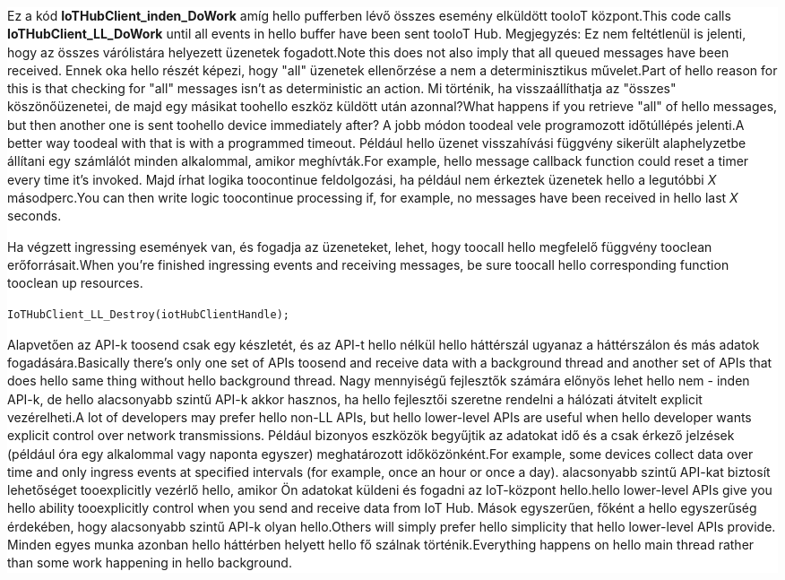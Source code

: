 <span data-ttu-id="f5f98-157">Ez a kód **IoTHubClient\_inden\_DoWork** amíg hello pufferben lévő összes esemény elküldött tooIoT központ.</span><span class="sxs-lookup"><span data-stu-id="f5f98-157">This code calls **IoTHubClient\_LL\_DoWork** until all events in hello buffer have been sent tooIoT Hub.</span></span> <span data-ttu-id="f5f98-158">Megjegyzés: Ez nem feltétlenül is jelenti, hogy az összes várólistára helyezett üzenetek fogadott.</span><span class="sxs-lookup"><span data-stu-id="f5f98-158">Note this does not also imply that all queued messages have been received.</span></span> <span data-ttu-id="f5f98-159">Ennek oka hello részét képezi, hogy "all" üzenetek ellenőrzése a nem a determinisztikus művelet.</span><span class="sxs-lookup"><span data-stu-id="f5f98-159">Part of hello reason for this is that checking for "all" messages isn’t as deterministic an action.</span></span> <span data-ttu-id="f5f98-160">Mi történik, ha visszaállíthatja az "összes" köszönőüzenetei, de majd egy másikat toohello eszköz küldött után azonnal?</span><span class="sxs-lookup"><span data-stu-id="f5f98-160">What happens if you retrieve "all" of hello messages, but then another one is sent toohello device immediately after?</span></span> <span data-ttu-id="f5f98-161">A jobb módon toodeal vele programozott időtúllépés jelenti.</span><span class="sxs-lookup"><span data-stu-id="f5f98-161">A better way toodeal with that is with a programmed timeout.</span></span> <span data-ttu-id="f5f98-162">Például hello üzenet visszahívási függvény sikerült alaphelyzetbe állítani egy számlálót minden alkalommal, amikor meghívták.</span><span class="sxs-lookup"><span data-stu-id="f5f98-162">For example, hello message callback function could reset a timer every time it’s invoked.</span></span> <span data-ttu-id="f5f98-163">Majd írhat logika toocontinue feldolgozási, ha például nem érkeztek üzenetek hello a legutóbbi *X* másodperc.</span><span class="sxs-lookup"><span data-stu-id="f5f98-163">You can then write logic toocontinue processing if, for example, no messages have been received in hello last *X* seconds.</span></span>

<span data-ttu-id="f5f98-164">Ha végzett ingressing események van, és fogadja az üzeneteket, lehet, hogy toocall hello megfelelő függvény tooclean erőforrásait.</span><span class="sxs-lookup"><span data-stu-id="f5f98-164">When you’re finished ingressing events and receiving messages, be sure toocall hello corresponding function tooclean up resources.</span></span>

```
IoTHubClient_LL_Destroy(iotHubClientHandle);
```

<span data-ttu-id="f5f98-165">Alapvetően az API-k toosend csak egy készletét, és az API-t hello nélkül hello háttérszál ugyanaz a háttérszálon és más adatok fogadására.</span><span class="sxs-lookup"><span data-stu-id="f5f98-165">Basically there’s only one set of APIs toosend and receive data with a background thread and another set of APIs that does hello same thing without hello background thread.</span></span> <span data-ttu-id="f5f98-166">Nagy mennyiségű fejlesztők számára előnyös lehet hello nem - inden API-k, de hello alacsonyabb szintű API-k akkor hasznos, ha hello fejlesztői szeretne rendelni a hálózati átvitelt explicit vezérelheti.</span><span class="sxs-lookup"><span data-stu-id="f5f98-166">A lot of developers may prefer hello non-LL APIs, but hello lower-level APIs are useful when hello developer wants explicit control over network transmissions.</span></span> <span data-ttu-id="f5f98-167">Például bizonyos eszközök begyűjtik az adatokat idő és a csak érkező jelzések (például óra egy alkalommal vagy naponta egyszer) meghatározott időközönként.</span><span class="sxs-lookup"><span data-stu-id="f5f98-167">For example, some devices collect data over time and only ingress events at specified intervals (for example, once an hour or once a day).</span></span> <span data-ttu-id="f5f98-168">alacsonyabb szintű API-kat biztosít lehetőséget tooexplicitly vezérlő hello, amikor Ön adatokat küldeni és fogadni az IoT-központ hello.</span><span class="sxs-lookup"><span data-stu-id="f5f98-168">hello lower-level APIs give you hello ability tooexplicitly control when you send and receive data from IoT Hub.</span></span> <span data-ttu-id="f5f98-169">Mások egyszerűen, főként a hello egyszerűség érdekében, hogy alacsonyabb szintű API-k olyan hello.</span><span class="sxs-lookup"><span data-stu-id="f5f98-169">Others will simply prefer hello simplicity that hello lower-level APIs provide.</span></span> <span data-ttu-id="f5f98-170">Minden egyes munka azonban hello háttérben helyett hello fő szálnak történik.</span><span class="sxs-lookup"><span data-stu-id="f5f98-170">Everything happens on hello main thread rather than some work happening in hello background.</span></span>
